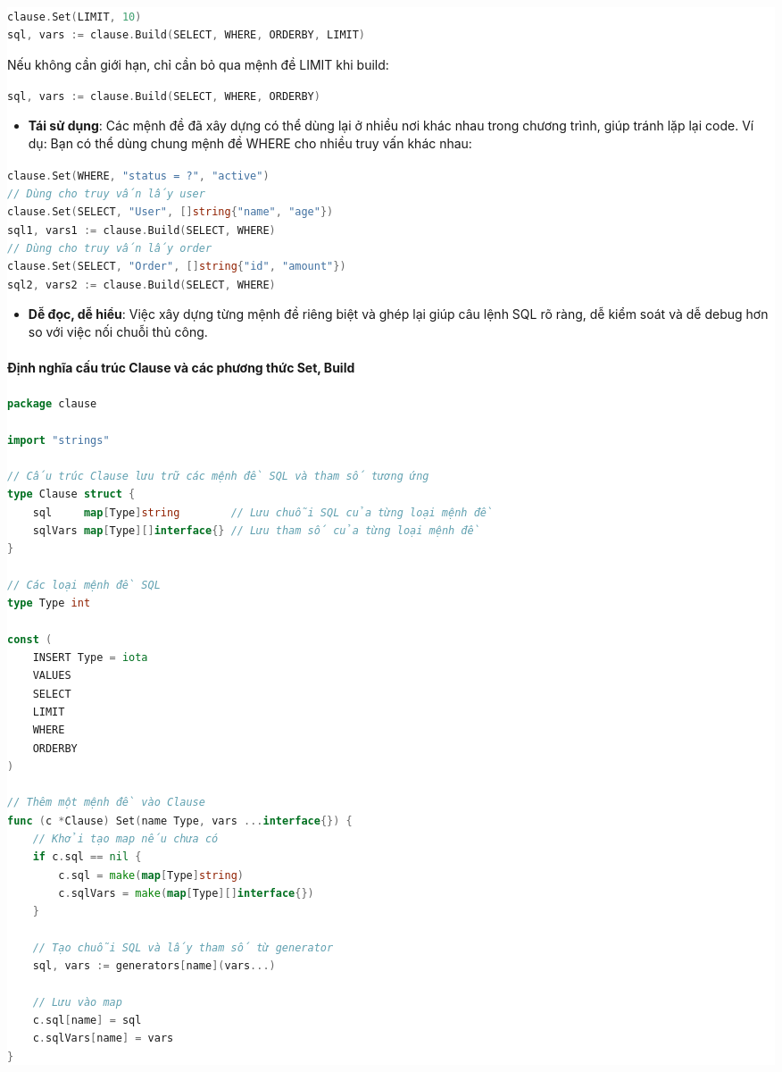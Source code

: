 ```go
clause.Set(LIMIT, 10)
sql, vars := clause.Build(SELECT, WHERE, ORDERBY, LIMIT)
```
Nếu không cần giới hạn, chỉ cần bỏ qua mệnh đề LIMIT khi build:
```go
sql, vars := clause.Build(SELECT, WHERE, ORDERBY)
```
- **Tái sử dụng**:
Các mệnh đề đã xây dựng có thể dùng lại ở nhiều nơi khác nhau trong chương trình, giúp tránh lặp lại code.
Ví dụ: Bạn có thể dùng chung mệnh đề WHERE cho nhiều truy vấn khác nhau:
```go
clause.Set(WHERE, "status = ?", "active")
// Dùng cho truy vấn lấy user
clause.Set(SELECT, "User", []string{"name", "age"})
sql1, vars1 := clause.Build(SELECT, WHERE)
// Dùng cho truy vấn lấy order
clause.Set(SELECT, "Order", []string{"id", "amount"})
sql2, vars2 := clause.Build(SELECT, WHERE)
```
- **Dễ đọc, dễ hiểu**:
Việc xây dựng từng mệnh đề riêng biệt và ghép lại giúp câu lệnh SQL rõ ràng, dễ kiểm soát và dễ debug hơn so với việc nối chuỗi thủ công.

#### Định nghĩa cấu trúc Clause và các phương thức Set, Build
```go
package clause

import "strings"

// Cấu trúc Clause lưu trữ các mệnh đề SQL và tham số tương ứng
type Clause struct {
    sql     map[Type]string        // Lưu chuỗi SQL của từng loại mệnh đề
    sqlVars map[Type][]interface{} // Lưu tham số của từng loại mệnh đề
}

// Các loại mệnh đề SQL
type Type int

const (
    INSERT Type = iota
    VALUES
    SELECT
    LIMIT
    WHERE
    ORDERBY
)

// Thêm một mệnh đề vào Clause
func (c *Clause) Set(name Type, vars ...interface{}) {
    // Khởi tạo map nếu chưa có
    if c.sql == nil {
        c.sql = make(map[Type]string)
        c.sqlVars = make(map[Type][]interface{})
    }
    
    // Tạo chuỗi SQL và lấy tham số từ generator
    sql, vars := generators[name](vars...)
    
    // Lưu vào map
    c.sql[name] = sql
    c.sqlVars[name] = vars
}
```